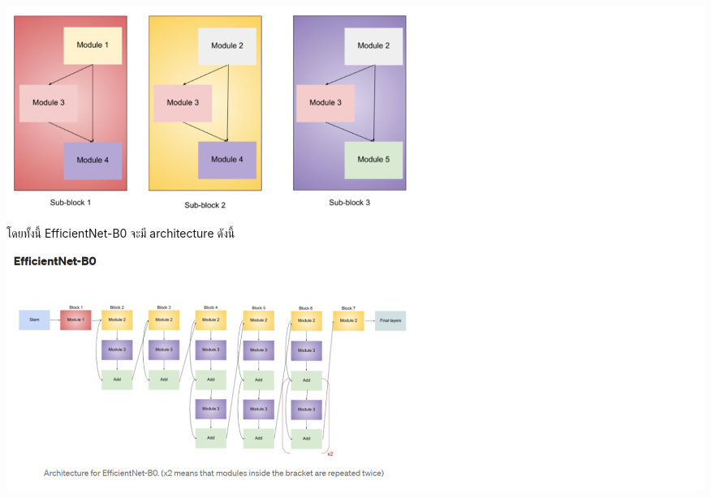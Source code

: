 <img src="https://github.com/JJMM-DADS/DADS7202_CNN/blob/main/images/eff_arch2.png" style="width:500px;">

โดยทั้งนี้ EfficientNet-B0 จะมี architecture ดังนี้

<img src="https://github.com/JJMM-DADS/DADS7202_CNN/blob/main/images/eff_arch3.png" style="width:500px;">
